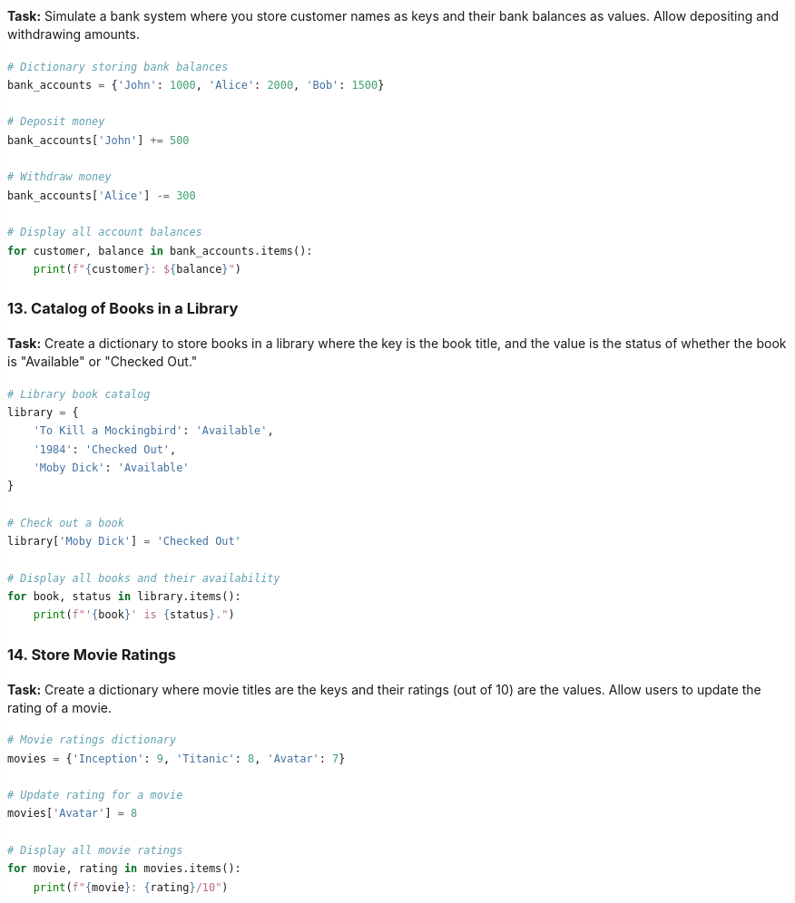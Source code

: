 **Task:** Simulate a bank system where you store customer names as keys and their bank balances as values. Allow depositing and withdrawing amounts.

```python
# Dictionary storing bank balances
bank_accounts = {'John': 1000, 'Alice': 2000, 'Bob': 1500}

# Deposit money
bank_accounts['John'] += 500

# Withdraw money
bank_accounts['Alice'] -= 300

# Display all account balances
for customer, balance in bank_accounts.items():
    print(f"{customer}: ${balance}")
```

### 13. **Catalog of Books in a Library**

**Task:** Create a dictionary to store books in a library where the key is the book title, and the value is the status of whether the book is "Available" or "Checked Out."

```python
# Library book catalog
library = {
    'To Kill a Mockingbird': 'Available',
    '1984': 'Checked Out',
    'Moby Dick': 'Available'
}

# Check out a book
library['Moby Dick'] = 'Checked Out'

# Display all books and their availability
for book, status in library.items():
    print(f"'{book}' is {status}.")
```

### 14. **Store Movie Ratings**

**Task:** Create a dictionary where movie titles are the keys and their ratings (out of 10) are the values. Allow users to update the rating of a movie.

```python
# Movie ratings dictionary
movies = {'Inception': 9, 'Titanic': 8, 'Avatar': 7}

# Update rating for a movie
movies['Avatar'] = 8

# Display all movie ratings
for movie, rating in movies.items():
    print(f"{movie}: {rating}/10")
```
